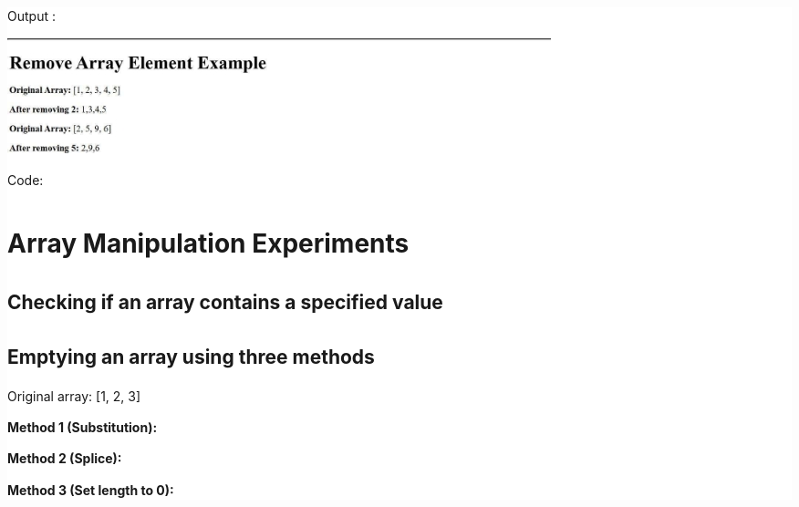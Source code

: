 </script> 

</body> 

</html> 

Output : 

![](Aspose.Words.d3edd3d1-7c2a-4ee6-b01d-60c6cdc303ee.012.jpeg)

Code: 

<!DOCTYPE html> 

<html lang="en"> 

<head> 

<meta charset="UTF-8">

<meta name="viewport" content="width=device-width, initial-scale=1.0"> <title>Array Manipulation</title>

</head> 

<body> 

<h1>Array Manipulation Experiments</h1>

<h2>Checking if an array contains a specified value</h2>

<p id="arrayCheckResult"></p>

<h2>Emptying an array using three methods</h2>

<p>Original array: [1, 2, 3]</p>

<p><strong>Method 1 (Substitution):</strong> <span id="method1Result"></span></p> 

<p><strong>Method 2 (Splice):</strong> <span id="method2Result"></span></p>

<p><strong>Method 3 (Set length to 0):</strong> <span id="method3Result"></span></p> 

<script> 

// Exp 6b: Program to check if an array contains a specified value 

const array1 = ['you', 'will', 'learn', 'javascript'];

const hasValue = array1.includes('javascript');

const  arrayCheckResult  = document.getElementById('arrayCheckResult'); if (hasValue) { 

arrayCheckResult.textContent = 'Array contains the value: "javascript".';

} else { 
